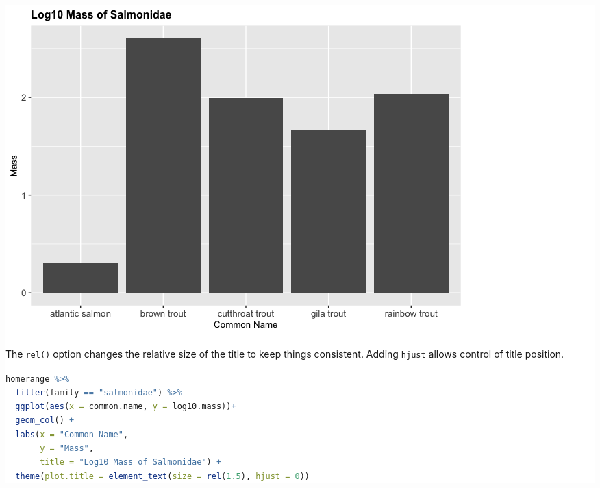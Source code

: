 ![](ggplot_cheatsheet_files/figure-html/unnamed-chunk-18-1.png)

The `rel()` option changes the relative size of the title to keep things consistent. Adding `hjust` allows control of title position.

```r
homerange %>% 
  filter(family == "salmonidae") %>% 
  ggplot(aes(x = common.name, y = log10.mass))+
  geom_col() +
  labs(x = "Common Name",
       y = "Mass",
       title = "Log10 Mass of Salmonidae") +
  theme(plot.title = element_text(size = rel(1.5), hjust = 0))
```
